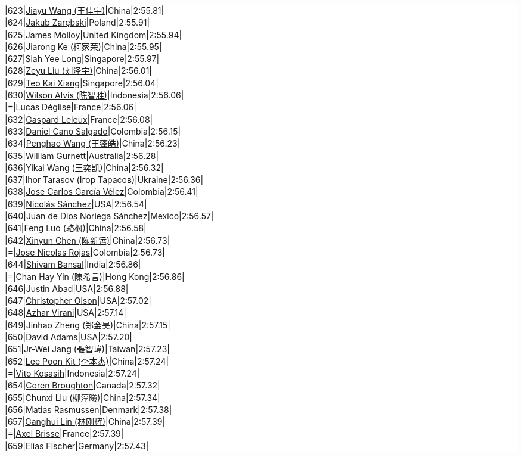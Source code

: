 |623|[Jiayu Wang (王佳宇)](https://www.worldcubeassociation.org/persons/2010WANG53)|China|2:55.81|  
|624|[Jakub Zarębski](https://www.worldcubeassociation.org/persons/2015ZARB01)|Poland|2:55.91|  
|625|[James Molloy](https://www.worldcubeassociation.org/persons/2011MOLL01)|United Kingdom|2:55.94|  
|626|[Jiarong Ke (柯家荣)](https://www.worldcubeassociation.org/persons/2017KEJI01)|China|2:55.95|  
|627|[Siah Yee Long](https://www.worldcubeassociation.org/persons/2015LONG01)|Singapore|2:55.97|  
|628|[Zeyu Liu (刘泽宇)](https://www.worldcubeassociation.org/persons/2017LIUZ07)|China|2:56.01|  
|629|[Teo Kai Xiang](https://www.worldcubeassociation.org/persons/2009XIAN01)|Singapore|2:56.04|  
|630|[Wilson Alvis (陈智胜)](https://www.worldcubeassociation.org/persons/2011ALVI01)|Indonesia|2:56.06|  
|=|[Lucas Déglise](https://www.worldcubeassociation.org/persons/2015DEGL01)|France|2:56.06|  
|632|[Gaspard Leleux](https://www.worldcubeassociation.org/persons/2011LELE01)|France|2:56.08|  
|633|[Daniel Cano Salgado](https://www.worldcubeassociation.org/persons/2011SALG01)|Colombia|2:56.15|  
|634|[Penghao Wang (王蓬皓)](https://www.worldcubeassociation.org/persons/2017WANG49)|China|2:56.23|  
|635|[William Gurnett](https://www.worldcubeassociation.org/persons/2016GURN01)|Australia|2:56.28|  
|636|[Yikai Wang (王奕凯)](https://www.worldcubeassociation.org/persons/2017WANY05)|China|2:56.32|  
|637|[Ihor Tarasov (Ігор Тарасов)](https://www.worldcubeassociation.org/persons/2016TARA04)|Ukraine|2:56.36|  
|638|[Jose Carlos García Vélez](https://www.worldcubeassociation.org/persons/2016VELE01)|Colombia|2:56.41|  
|639|[Nicolás Sánchez](https://www.worldcubeassociation.org/persons/2015SANC11)|USA|2:56.54|  
|640|[Juan de Dios Noriega Sánchez](https://www.worldcubeassociation.org/persons/2017SANC24)|Mexico|2:56.57|  
|641|[Feng Luo (骆枫)](https://www.worldcubeassociation.org/persons/2016LUOF02)|China|2:56.58|  
|642|[Xinyun Chen (陈新运)](https://www.worldcubeassociation.org/persons/2017CHEN36)|China|2:56.73|  
|=|[Jose Nicolas Rojas](https://www.worldcubeassociation.org/persons/2017ROJA19)|Colombia|2:56.73|  
|644|[Shivam Bansal](https://www.worldcubeassociation.org/persons/2011BANS02)|India|2:56.86|  
|=|[Chan Hay Yin (陳希言)](https://www.worldcubeassociation.org/persons/2015YINC01)|Hong Kong|2:56.86|  
|646|[Justin Abad](https://www.worldcubeassociation.org/persons/2015ABAD01)|USA|2:56.88|  
|647|[Christopher Olson](https://www.worldcubeassociation.org/persons/2009OLSO01)|USA|2:57.02|  
|648|[Azhar Virani](https://www.worldcubeassociation.org/persons/2015VIRA02)|USA|2:57.14|  
|649|[Jinhao Zheng (郑金昊)](https://www.worldcubeassociation.org/persons/2013ZHEN02)|China|2:57.15|  
|650|[David Adams](https://www.worldcubeassociation.org/persons/2009ADAM01)|USA|2:57.20|  
|651|[Jr-Wei Jang (張智瑋)](https://www.worldcubeassociation.org/persons/2010JANG01)|Taiwan|2:57.23|  
|652|[Lee Poon Kit (李本杰)](https://www.worldcubeassociation.org/persons/2008LEEP01)|China|2:57.24|  
|=|[Vito Kosasih](https://www.worldcubeassociation.org/persons/2011KOSA01)|Indonesia|2:57.24|  
|654|[Coren Broughton](https://www.worldcubeassociation.org/persons/2012BROU01)|Canada|2:57.32|  
|655|[Chunxi Liu (柳淳曦)](https://www.worldcubeassociation.org/persons/2018LIUC07)|China|2:57.34|  
|656|[Matias Rasmussen](https://www.worldcubeassociation.org/persons/2013RASM02)|Denmark|2:57.38|  
|657|[Ganghui Lin (林刚辉)](https://www.worldcubeassociation.org/persons/2014LING04)|China|2:57.39|  
|=|[Axel Brisse](https://www.worldcubeassociation.org/persons/2016BRIS01)|France|2:57.39|  
|659|[Elias Fischer](https://www.worldcubeassociation.org/persons/2013FISC01)|Germany|2:57.43|  
